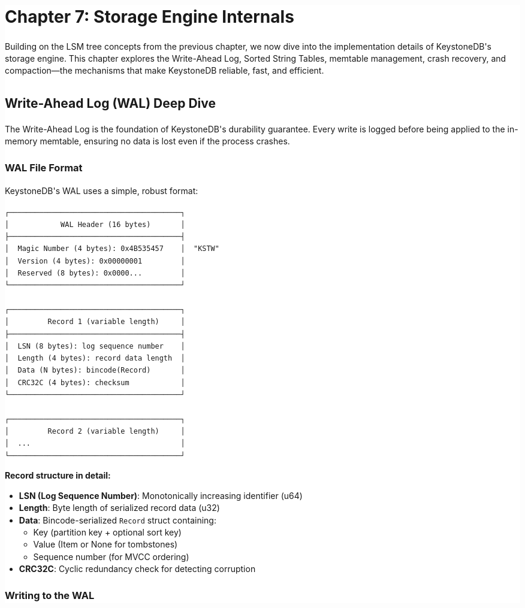 # Chapter 7: Storage Engine Internals

Building on the LSM tree concepts from the previous chapter, we now dive into the implementation details of KeystoneDB's storage engine. This chapter explores the Write-Ahead Log, Sorted String Tables, memtable management, crash recovery, and compaction—the mechanisms that make KeystoneDB reliable, fast, and efficient.

## Write-Ahead Log (WAL) Deep Dive

The Write-Ahead Log is the foundation of KeystoneDB's durability guarantee. Every write is logged before being applied to the in-memory memtable, ensuring no data is lost even if the process crashes.

### WAL File Format

KeystoneDB's WAL uses a simple, robust format:

```
┌────────────────────────────────────────┐
│            WAL Header (16 bytes)       │
├────────────────────────────────────────┤
│  Magic Number (4 bytes): 0x4B535457    │  "KSTW"
│  Version (4 bytes): 0x00000001         │
│  Reserved (8 bytes): 0x0000...         │
└────────────────────────────────────────┘

┌────────────────────────────────────────┐
│         Record 1 (variable length)     │
├────────────────────────────────────────┤
│  LSN (8 bytes): log sequence number    │
│  Length (4 bytes): record data length  │
│  Data (N bytes): bincode(Record)       │
│  CRC32C (4 bytes): checksum            │
└────────────────────────────────────────┘

┌────────────────────────────────────────┐
│         Record 2 (variable length)     │
│  ...                                   │
└────────────────────────────────────────┘
```

**Record structure in detail:**
- **LSN (Log Sequence Number)**: Monotonically increasing identifier (u64)
- **Length**: Byte length of serialized record data (u32)
- **Data**: Bincode-serialized `Record` struct containing:
  - Key (partition key + optional sort key)
  - Value (Item or None for tombstones)
  - Sequence number (for MVCC ordering)
- **CRC32C**: Cyclic redundancy check for detecting corruption

### Writing to the WAL
